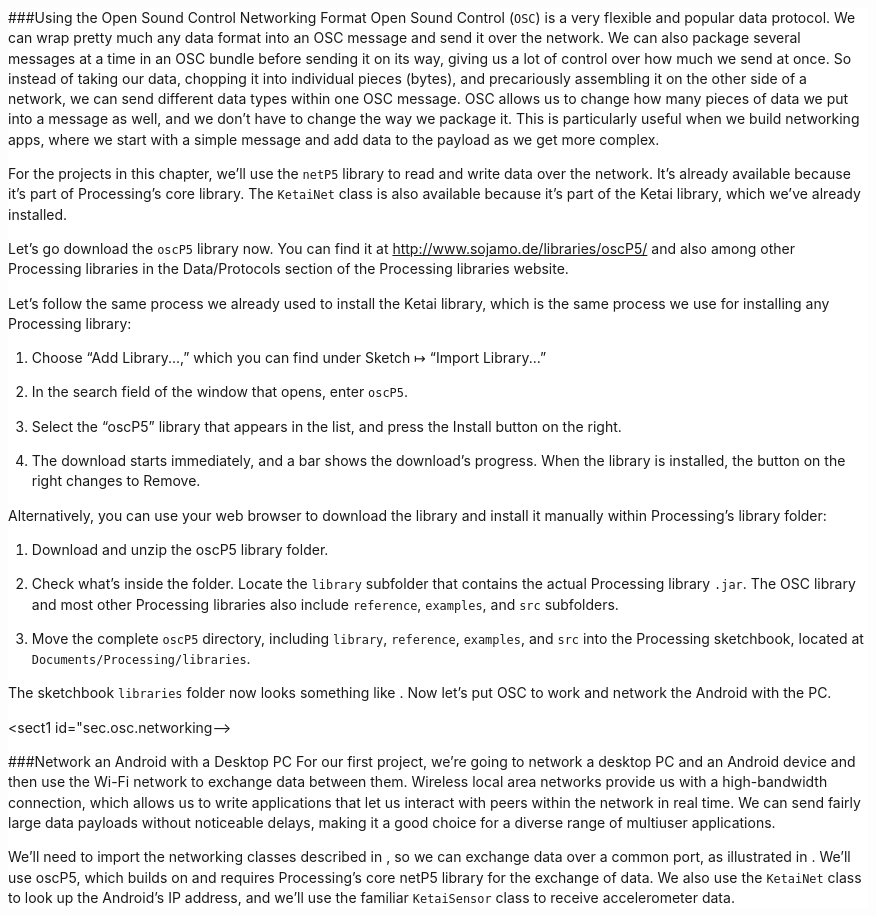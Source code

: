 ###Using the Open Sound Control Networking Format
  Open Sound Control (`OSC`) is a very flexible and popular data protocol. We can wrap pretty much any data format into an OSC message and send it over the network. We can also package several messages at a time in an OSC bundle before sending it on its way, giving us a lot of control over how much we send at once. So instead of taking our data, chopping it into individual pieces (bytes), and precariously assembling it on the other side of a network, we can send different data types within one OSC message. OSC allows us to change how many pieces of data we put into a message as well, and we don’t have to change the way we package it. This is particularly useful when we build networking apps, where we start with a simple message and add data to the payload as we get more complex. 

  For the projects in this chapter, we’ll use the `netP5` library to read and write data over the network. It’s already available because it’s part of Processing’s core library. The `KetaiNet` class is also available because it’s part of the Ketai library, which we’ve already installed. 

  Let’s go download the `oscP5` library now. You can find it at http://www.sojamo.de/libraries/oscP5/ and also among other Processing libraries in the Data/Protocols section of the Processing libraries website.[][9] 

  Let’s follow the same process we already used to install the Ketai library, which is the same process we use for installing any Processing library: 

 1.  Choose “Add Library...,” which you can find under Sketch &mapsto; “Import Library...” 

 2.  In the search field of the window that opens, enter `oscP5`. 

 3.  Select the “oscP5” library that appears in the list, and press the Install button on the right. 

 4.  The download starts immediately, and a bar shows the download’s progress. When the library is installed, the button on the right changes to Remove. 

  Alternatively, you can use your web browser to download the library and install it manually within Processing’s library folder: 

 1.  Download and unzip the oscP5 library folder. 

 2.  Check what’s inside the folder. Locate the `library` subfolder that contains the actual Processing library `.jar`. The OSC library and most other Processing libraries also include `reference`, `examples`, and `src` subfolders. 

 3.  Move the complete `oscP5` directory, including `library`, `reference`, `examples`, and `src` into the Processing sketchbook, located at `Documents/Processing/libraries`. 

  The sketchbook `libraries` folder now looks something like . Now let’s put OSC to work and network the Android with the PC.

 </sect1> <sect1 id="sec.osc.networking--> 

###Network an Android with a Desktop PC
  For our first project, we’re going to network a desktop PC and an Android device and then use the Wi-Fi network to exchange data between them. Wireless local area networks provide us with a high-bandwidth connection, which allows us to write applications that let us interact with peers within the network in real time. We can send fairly large data payloads without noticeable delays, making it a good choice for a diverse range of multiuser applications. 

  We’ll need to import the networking classes described in , so we can exchange data over a common port, as illustrated in . We’ll use oscP5, which builds on and requires Processing’s core netP5 library for the exchange of data. We also use the `KetaiNet` class to look up the Android’s IP address, and we’ll use the familiar `KetaiSensor` class to receive accelerometer data. 


[0]: http://en.wikipedia.org/wiki/Port_%28computer_networking%29
[1]: http://en.wikipedia.org/wiki/Well-known_ports#Well-known_ports
[2]: http://en.wikipedia.org/wiki/Network_address_translation
[3]: http://en.wikipedia.org/wiki/Peer-to-peer
[4]: http://en.wikipedia.org/wiki/Public_IP_address#Public_address
[5]: http://en.wikipedia.org/wiki/IPv6_deployment
[6]: http://processing.org/reference/libraries/net/
[7]: http://ketai.org/reference/net/ketainet
[8]: http://www.sojamo.de/libraries/oscP5/
[9]: http://processing.org/reference/libraries/#data_protocols
[10]: http://www.sojamo.de/libraries/oscP5/reference/netP5/NetAddress.html
[11]: sojamo.de/oscP5
[12]: http://processing.org/reference/libraries/net/index.html
[13]: http://ketai.org/reference
[14]: http://archive.cnmat.berkeley.edu/ICMC97/OpenSoundControl.html
[15]: opensoundcontrol.org/
[16]: http://en.wikipedia.org/wiki/Transmission_Control_Protocol
[17]: http://en.wikipedia.org/wiki/User_Datagram_Protocol
[18]: http://en.wikipedia.org/wiki/List_of_TCP_and_UDP_port_numbers
[19]: http://en.wikipedia.org/wiki/List_of_TCP_and_UDP_port_numbers
[20]: http://processing.org/reference/PImage.html
[21]: http://en.wikipedia.org/wiki/Portable_Network_Graphics
[22]: http://ketaiLibrary.org/rapidAndroidDevelopment/marble.png
[23]: http://processing.org/reference/random_.html
[24]: http://processing.org/reference/tint_.html